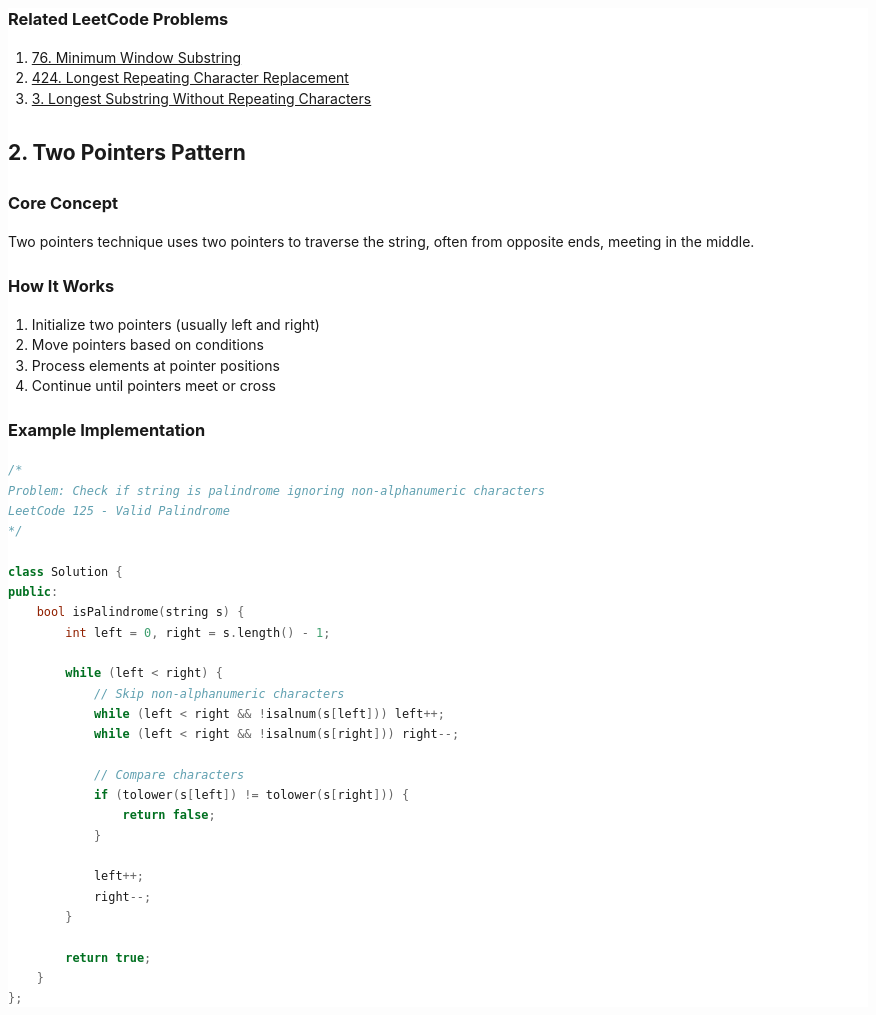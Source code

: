 ### Related LeetCode Problems
1. [76. Minimum Window Substring](https://leetcode.com/problems/minimum-window-substring/)
2. [424. Longest Repeating Character Replacement](https://leetcode.com/problems/longest-repeating-character-replacement/)
3. [3. Longest Substring Without Repeating Characters](https://leetcode.com/problems/longest-substring-without-repeating-characters/)

## 2. Two Pointers Pattern

### Core Concept
Two pointers technique uses two pointers to traverse the string, often from opposite ends, meeting in the middle.

### How It Works
1. Initialize two pointers (usually left and right)
2. Move pointers based on conditions
3. Process elements at pointer positions
4. Continue until pointers meet or cross

### Example Implementation
```cpp
/*
Problem: Check if string is palindrome ignoring non-alphanumeric characters
LeetCode 125 - Valid Palindrome
*/

class Solution {
public:
    bool isPalindrome(string s) {
        int left = 0, right = s.length() - 1;
        
        while (left < right) {
            // Skip non-alphanumeric characters
            while (left < right && !isalnum(s[left])) left++;
            while (left < right && !isalnum(s[right])) right--;
            
            // Compare characters
            if (tolower(s[left]) != tolower(s[right])) {
                return false;
            }
            
            left++;
            right--;
        }
        
        return true;
    }
};
```
